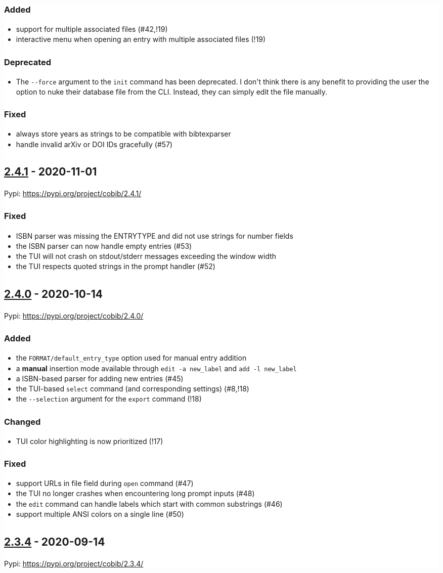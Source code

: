 ### Added
- support for multiple associated files (#42,!19)
- interactive menu when opening an entry with multiple associated files (!19)

### Deprecated
- The `--force` argument to the `init` command has been deprecated. I don't think there is any
  benefit to providing the user the option to nuke their database file from the CLI. Instead,
  they can simply edit the file manually.

### Fixed
- always store years as strings to be compatible with bibtexparser
- handle invalid arXiv or DOI IDs gracefully (#57)


## [2.4.1] - 2020-11-01

Pypi: https://pypi.org/project/cobib/2.4.1/

### Fixed
- ISBN parser was missing the ENTRYTYPE and did not use strings for number fields
- the ISBN parser can now handle empty entries (#53)
- the TUI will not crash on stdout/stderr messages exceeding the window width
- the TUI respects quoted strings in the prompt handler (#52)


## [2.4.0] - 2020-10-14

Pypi: https://pypi.org/project/cobib/2.4.0/

### Added
- the `FORMAT/default_entry_type` option used for manual entry addition
- a **manual** insertion mode available through `edit -a new_label` and `add -l new_label`
- a ISBN-based parser for adding new entries (#45)
- the TUI-based `select` command (and corresponding settings) (#8,!18)
- the `--selection` argument for the `export` command (!18)

### Changed
- TUI color highlighting is now prioritized (!17)

### Fixed
- support URLs in file field during `open` command (#47)
- the TUI no longer crashes when encountering long prompt inputs (#48)
- the `edit` command can handle labels which start with common substrings (#46)
- support multiple ANSI colors on a single line (#50)


## [2.3.4] - 2020-09-14

Pypi: https://pypi.org/project/cobib/2.3.4/


[rich]: https://github.com/Textualize/rich
[textual]: https://github.com/Textualize/textual
[Unreleased]: https://gitlab.com/cobib/cobib/-/compare/v4.5.0...master
[4.5.0]: https://gitlab.com/cobib/cobib/-/tags/v4.5.0
[4.4.0]: https://gitlab.com/cobib/cobib/-/tags/v4.4.0
[4.3.1]: https://gitlab.com/cobib/cobib/-/tags/v4.3.1
[4.3.0]: https://gitlab.com/cobib/cobib/-/tags/v4.3.0
[4.2.0]: https://gitlab.com/cobib/cobib/-/tags/v4.2.0
[4.1.0]: https://gitlab.com/cobib/cobib/-/tags/v4.1.0
[4.0.0]: https://gitlab.com/cobib/cobib/-/tags/v4.0.0
[3.5.5]: https://gitlab.com/cobib/cobib/-/tags/v3.5.5
[3.5.4]: https://gitlab.com/cobib/cobib/-/tags/v3.5.4
[3.5.3]: https://gitlab.com/cobib/cobib/-/tags/v3.5.3
[3.5.2]: https://gitlab.com/cobib/cobib/-/tags/v3.5.2
[3.5.1]: https://gitlab.com/cobib/cobib/-/tags/v3.5.1
[3.5.0]: https://gitlab.com/cobib/cobib/-/tags/v3.5.0
[3.4.0]: https://gitlab.com/cobib/cobib/-/tags/v3.4.0
[3.3.2]: https://gitlab.com/cobib/cobib/-/tags/v3.3.2
[3.3.1]: https://gitlab.com/cobib/cobib/-/tags/v3.3.1
[3.3.0]: https://gitlab.com/cobib/cobib/-/tags/v3.3.0
[3.2.1]: https://gitlab.com/cobib/cobib/-/tags/v3.2.1
[3.2.0]: https://gitlab.com/cobib/cobib/-/tags/v3.2.0
[3.1.1]: https://gitlab.com/cobib/cobib/-/tags/v3.1.1
[3.1.0]: https://gitlab.com/cobib/cobib/-/tags/v3.1.0
[3.0.0]: https://gitlab.com/cobib/cobib/-/tags/v3.0.0
[2.6.1]: https://gitlab.com/cobib/cobib/-/tags/v2.6.1
[2.6.0]: https://gitlab.com/cobib/cobib/-/tags/v2.6.0
[2.5.0]: https://gitlab.com/cobib/cobib/-/tags/v2.5.0
[2.4.1]: https://gitlab.com/cobib/cobib/-/tags/v2.4.1
[2.4.0]: https://gitlab.com/cobib/cobib/-/tags/v2.4.0
[2.3.4]: https://gitlab.com/cobib/cobib/-/tags/v2.3.4
[2.3.3]: https://gitlab.com/cobib/cobib/-/tags/v2.3.3
[2.3.2]: https://gitlab.com/cobib/cobib/-/tags/v2.3.2
[2.3.1]: https://gitlab.com/cobib/cobib/-/tags/v2.3.1
[2.3.0]: https://gitlab.com/cobib/cobib/-/tags/v2.3.0
[2.2.2]: https://gitlab.com/cobib/cobib/-/tags/v2.2.2
[2.2.1]: https://gitlab.com/cobib/cobib/-/tags/v2.2.1
[2.2.0]: https://gitlab.com/cobib/cobib/-/tags/v2.2.0
[2.1.0]: https://gitlab.com/cobib/cobib/-/tags/v2.1.0
[2.0.0]: https://gitlab.com/cobib/cobib/-/tags/v2.0.0
[2.0.0b4]: https://gitlab.com/cobib/cobib/-/tags/v2.0.0b4
[2.0.0b3]: https://gitlab.com/cobib/cobib/-/tags/v2.0.0b3
[2.0.0b2]: https://gitlab.com/cobib/cobib/-/tags/v2.0.0b2
[2.0.0b1]: https://gitlab.com/cobib/cobib/-/tags/v2.0.0b1
[2.0.0b0]: https://gitlab.com/cobib/cobib/-/tags/v2.0.0b0
[2.0.0a2]: https://gitlab.com/cobib/cobib/-/tags/v2.0.0a2
[2.0.0a1]: https://gitlab.com/cobib/cobib/-/tags/v2.0.0a1
[1.1.0]: https://gitlab.com/cobib/cobib/-/tags/v1.1.0
[1.0.2]: https://gitlab.com/cobib/cobib/-/tags/v1.0.2
[1.0.1]: https://gitlab.com/cobib/cobib/-/tags/v1.0.1
[1.0.0]: https://gitlab.com/cobib/cobib/-/tags/v1.0.0
[0.2]: https://gitlab.com/cobib/cobib/-/tags/v0.2
[0.1]: https://gitlab.com/cobib/cobib/-/tags/v0.1